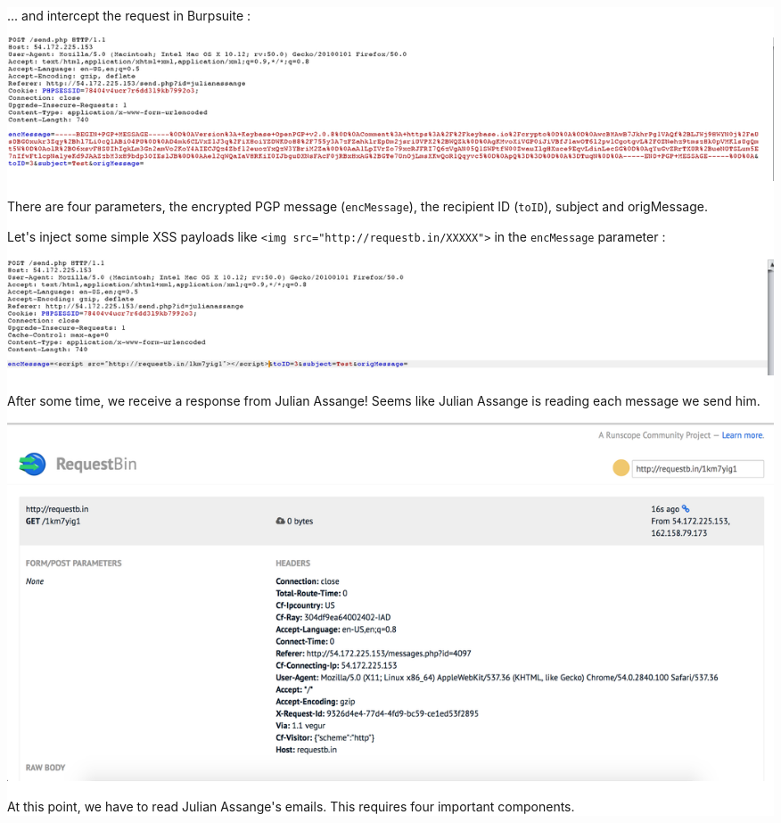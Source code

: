 ... and intercept the request in Burpsuite :

![send_to_julian_request](/assets/img/rc3-2016/send_to_julian_request.png)

There are four parameters, the encrypted PGP message (`encMessage`), the recipient ID (`toID`), subject and origMessage.

Let's inject some simple XSS payloads like `<img src="http://requestb.in/XXXXX">` in the `encMessage` parameter :

![send_to_julian_requestbin](/assets/img/rc3-2016/send_to_julian_requestbin.png)

After some time, we receive a response from Julian Assange! Seems like Julian Assange is reading each message we send him.

![requestbin](/assets/img/rc3-2016/requestbin.png)

At this point, we have to read Julian Assange's emails. This requires four important components.
